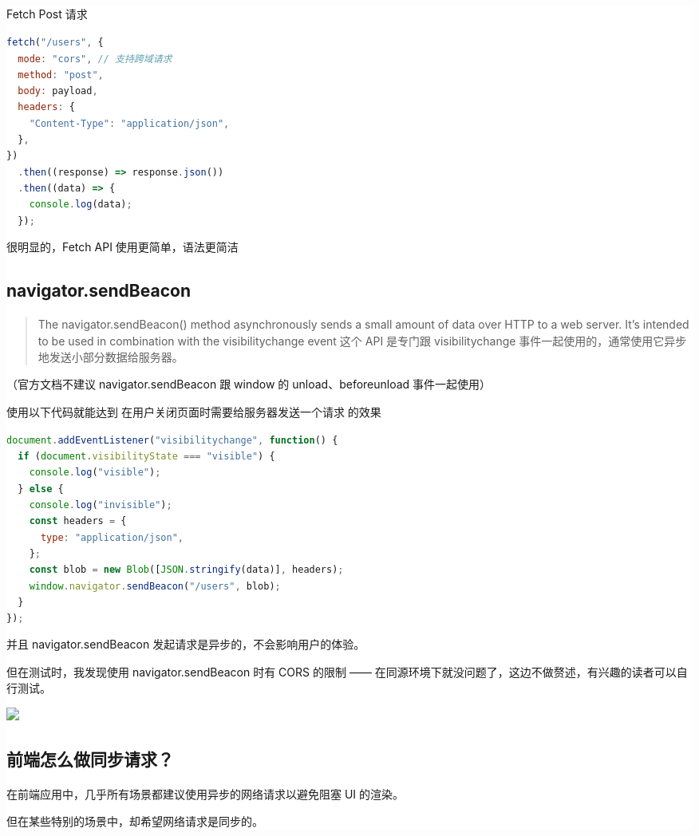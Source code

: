 Fetch Post 请求

```js
fetch("/users", {
  mode: "cors", // 支持跨域请求
  method: "post",
  body: payload,
  headers: {
    "Content-Type": "application/json",
  },
})
  .then((response) => response.json())
  .then((data) => {
    console.log(data);
  });
```

很明显的，Fetch API 使用更简单，语法更简洁

## navigator.sendBeacon

> The navigator.sendBeacon() method asynchronously sends a small amount of data over HTTP to a web server. It’s intended to be used in combination with the visibilitychange event
> 这个 API 是专门跟 visibilitychange 事件一起使用的，通常使用它异步地发送小部分数据给服务器。

（官方文档不建议 navigator.sendBeacon 跟 window 的 unload、beforeunload 事件一起使用）

使用以下代码就能达到 在用户关闭页面时需要给服务器发送一个请求 的效果

```js
document.addEventListener("visibilitychange", function() {
  if (document.visibilityState === "visible") {
    console.log("visible");
  } else {
    console.log("invisible");
    const headers = {
      type: "application/json",
    };
    const blob = new Blob([JSON.stringify(data)], headers);
    window.navigator.sendBeacon("/users", blob);
  }
});
```

并且 navigator.sendBeacon 发起请求是异步的，不会影响用户的体验。

但在测试时，我发现使用 navigator.sendBeacon 时有 CORS 的限制 —— 在同源环境下就没问题了，这边不做赘述，有兴趣的读者可以自行测试。

![](https://pic4.zhimg.com/80/v2-94e71e1580f7acf27bb419d3e1324373_720w.png)

## 前端怎么做同步请求？

在前端应用中，几乎所有场景都建议使用异步的网络请求以避免阻塞 UI 的渲染。

但在某些特别的场景中，却希望网络请求是同步的。
